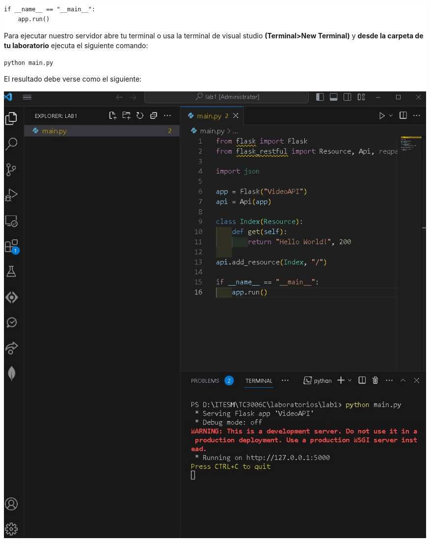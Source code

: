 ```
if __name__ == "__main__":
    app.run()
```

Para ejecutar nuestro servidor abre tu terminal o usa la terminal de visual studio **(Terminal>New Terminal)** y **desde la carpeta de tu laboratorio** ejecuta el siguiente comando:

```
python main.py
```

El resultado debe verse como el siguiente:

![lab_1](1_intro_flask/1_006.jpg)
